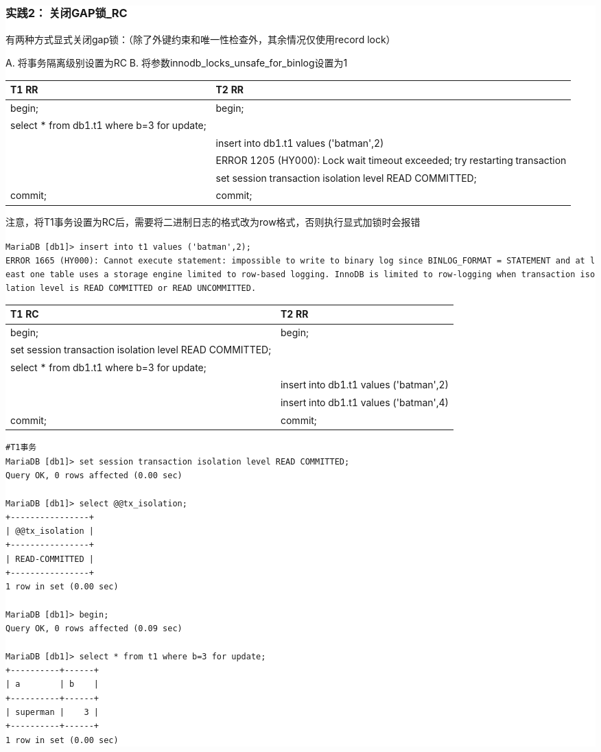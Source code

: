 
### 实践2： 关闭GAP锁_RC

有两种方式显式关闭gap锁：（除了外键约束和唯一性检查外，其余情况仅使用record lock）

A. 将事务隔离级别设置为RC
B. 将参数innodb_locks_unsafe_for_binlog设置为1
	
|T1 RR|T2 RR|
|:--|:--|
|begin;|begin;|
|select * from db1.t1 where b=3 for update;||
||insert into db1.t1 values ('batman',2)|
||ERROR 1205 (HY000): Lock wait timeout exceeded; try restarting transaction|
||set session transaction isolation level READ COMMITTED;|
|commit;|commit;|

注意，将T1事务设置为RC后，需要将二进制日志的格式改为row格式，否则执行显式加锁时会报错

```shell
MariaDB [db1]> insert into t1 values ('batman',2);
ERROR 1665 (HY000): Cannot execute statement: impossible to write to binary log since BINLOG_FORMAT = STATEMENT and at least one table uses a storage engine limited to row-based logging. InnoDB is limited to row-logging when transaction isolation level is READ COMMITTED or READ UNCOMMITTED.
```


|T1 RC|T2 RR|
|:--|:--|
|begin;|begin;|
|set session transaction isolation level READ COMMITTED;||
|select * from db1.t1 where b=3 for update;||
||insert into db1.t1 values ('batman',2)|
||insert into db1.t1 values ('batman',4)|
|commit;|commit;|


```shell
#T1事务
MariaDB [db1]> set session transaction isolation level READ COMMITTED;
Query OK, 0 rows affected (0.00 sec)

MariaDB [db1]> select @@tx_isolation;
+----------------+
| @@tx_isolation |
+----------------+
| READ-COMMITTED |
+----------------+
1 row in set (0.00 sec)

MariaDB [db1]> begin;
Query OK, 0 rows affected (0.09 sec)

MariaDB [db1]> select * from t1 where b=3 for update;
+----------+------+
| a        | b    |
+----------+------+
| superman |    3 |
+----------+------+
1 row in set (0.00 sec)
```